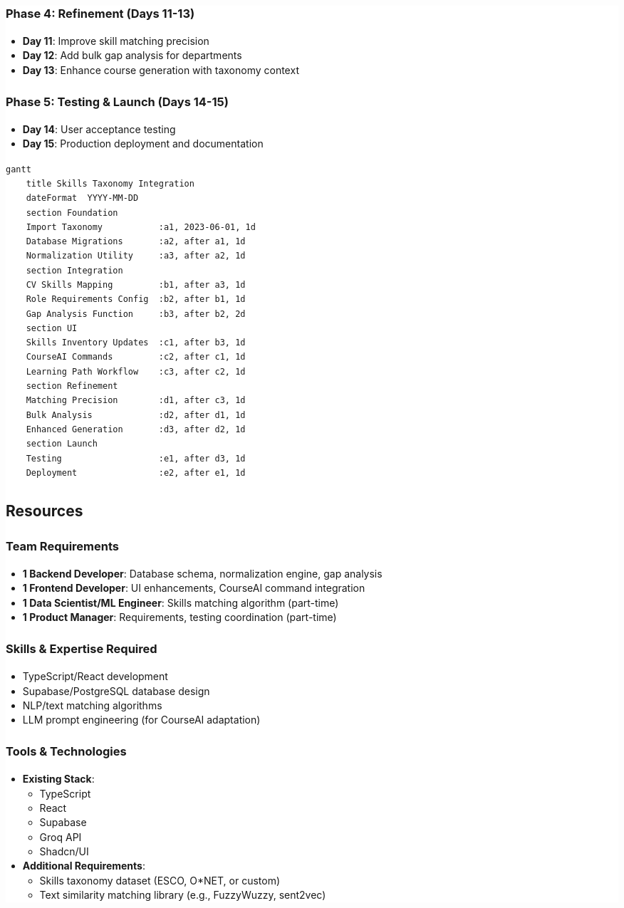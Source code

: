 ### Phase 4: Refinement (Days 11-13)
- **Day 11**: Improve skill matching precision
- **Day 12**: Add bulk gap analysis for departments
- **Day 13**: Enhance course generation with taxonomy context

### Phase 5: Testing & Launch (Days 14-15)
- **Day 14**: User acceptance testing
- **Day 15**: Production deployment and documentation

```mermaid
gantt
    title Skills Taxonomy Integration
    dateFormat  YYYY-MM-DD
    section Foundation
    Import Taxonomy           :a1, 2023-06-01, 1d
    Database Migrations       :a2, after a1, 1d
    Normalization Utility     :a3, after a2, 1d
    section Integration
    CV Skills Mapping         :b1, after a3, 1d
    Role Requirements Config  :b2, after b1, 1d
    Gap Analysis Function     :b3, after b2, 2d
    section UI
    Skills Inventory Updates  :c1, after b3, 1d
    CourseAI Commands         :c2, after c1, 1d
    Learning Path Workflow    :c3, after c2, 1d
    section Refinement
    Matching Precision        :d1, after c3, 1d
    Bulk Analysis             :d2, after d1, 1d
    Enhanced Generation       :d3, after d2, 1d
    section Launch
    Testing                   :e1, after d3, 1d
    Deployment                :e2, after e1, 1d
```

## Resources

### Team Requirements
- **1 Backend Developer**: Database schema, normalization engine, gap analysis
- **1 Frontend Developer**: UI enhancements, CourseAI command integration
- **1 Data Scientist/ML Engineer**: Skills matching algorithm (part-time)
- **1 Product Manager**: Requirements, testing coordination (part-time)

### Skills & Expertise Required
- TypeScript/React development
- Supabase/PostgreSQL database design
- NLP/text matching algorithms
- LLM prompt engineering (for CourseAI adaptation)

### Tools & Technologies
- **Existing Stack**:
  - TypeScript
  - React
  - Supabase
  - Groq API
  - Shadcn/UI
- **Additional Requirements**:
  - Skills taxonomy dataset (ESCO, O*NET, or custom)
  - Text similarity matching library (e.g., FuzzyWuzzy, sent2vec)
